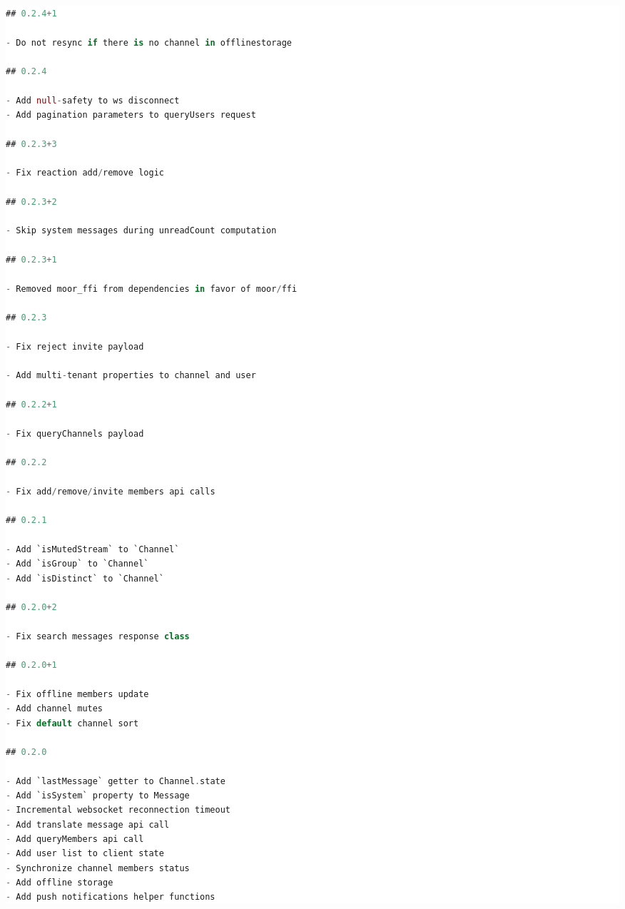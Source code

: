   ```dart
## 0.2.4+1

- Do not resync if there is no channel in offlinestorage

## 0.2.4

- Add null-safety to ws disconnect
- Add pagination parameters to queryUsers request

## 0.2.3+3

- Fix reaction add/remove logic

## 0.2.3+2

- Skip system messages during unreadCount computation

## 0.2.3+1

- Removed moor_ffi from dependencies in favor of moor/ffi

## 0.2.3

- Fix reject invite payload

- Add multi-tenant properties to channel and user

## 0.2.2+1

- Fix queryChannels payload

## 0.2.2

- Fix add/remove/invite members api calls

## 0.2.1

- Add `isMutedStream` to `Channel`
- Add `isGroup` to `Channel`
- Add `isDistinct` to `Channel`

## 0.2.0+2

- Fix search messages response class

## 0.2.0+1

- Fix offline members update
- Add channel mutes
- Fix default channel sort

## 0.2.0

- Add `lastMessage` getter to Channel.state
- Add `isSystem` property to Message
- Incremental websocket reconnection timeout
- Add translate message api call
- Add queryMembers api call
- Add user list to client state
- Synchronize channel members status
- Add offline storage
- Add push notifications helper functions

  ```